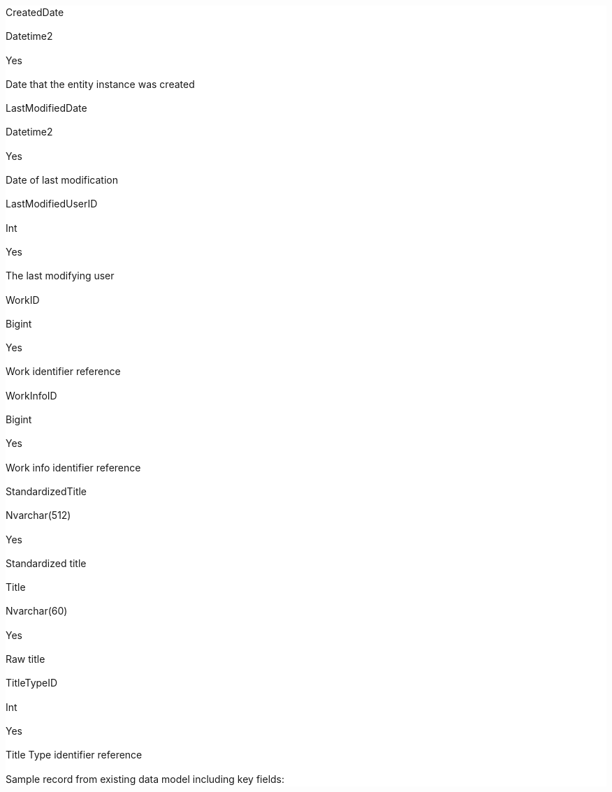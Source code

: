 CreatedDate

Datetime2

Yes

Date that the entity instance was created

LastModifiedDate

Datetime2

Yes

Date of last modification

LastModifiedUserID

Int

Yes

The last modifying user 

WorkID

Bigint

Yes

Work identifier reference

WorkInfoID

Bigint

Yes

Work info identifier reference

StandardizedTitle

Nvarchar\(512\)

Yes

Standardized title

Title

Nvarchar\(60\)

Yes

Raw title

TitleTypeID

Int

Yes

Title Type identifier reference

Sample record from existing data model including key fields:
